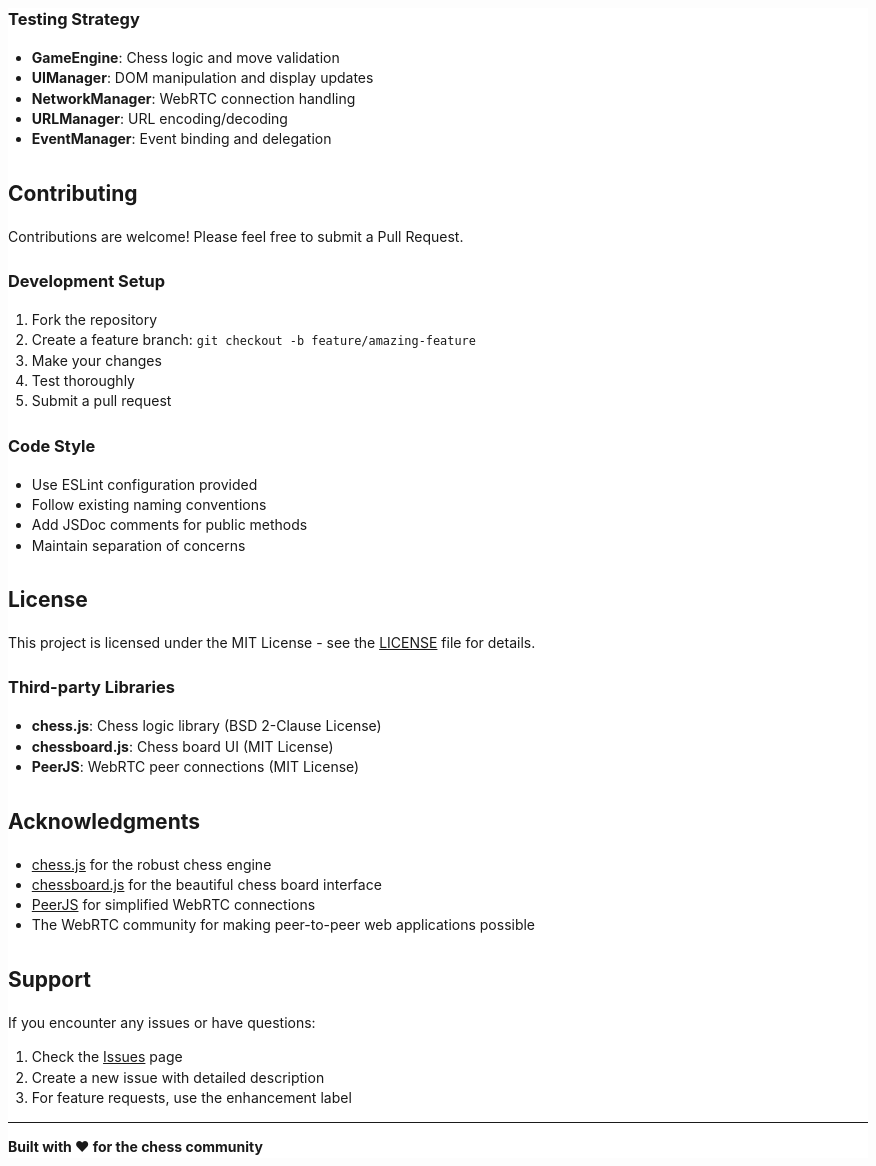 ### Testing Strategy
- **GameEngine**: Chess logic and move validation
- **UIManager**: DOM manipulation and display updates
- **NetworkManager**: WebRTC connection handling
- **URLManager**: URL encoding/decoding
- **EventManager**: Event binding and delegation

## Contributing

Contributions are welcome! Please feel free to submit a Pull Request.

### Development Setup

1. Fork the repository
2. Create a feature branch: `git checkout -b feature/amazing-feature`
3. Make your changes
4. Test thoroughly
5. Submit a pull request

### Code Style

- Use ESLint configuration provided
- Follow existing naming conventions
- Add JSDoc comments for public methods
- Maintain separation of concerns

## License

This project is licensed under the MIT License - see the [LICENSE](LICENSE) file for details.

### Third-party Libraries

- **chess.js**: Chess logic library (BSD 2-Clause License)
- **chessboard.js**: Chess board UI (MIT License)
- **PeerJS**: WebRTC peer connections (MIT License)

## Acknowledgments

- [chess.js](https://github.com/jhlywa/chess.js) for the robust chess engine
- [chessboard.js](https://chessboardjs.com/) for the beautiful chess board interface
- [PeerJS](https://peerjs.com/) for simplified WebRTC connections
- The WebRTC community for making peer-to-peer web applications possible

## Support

If you encounter any issues or have questions:

1. Check the [Issues](https://github.com/rajatasusual/serverless-chess/issues) page
2. Create a new issue with detailed description
3. For feature requests, use the enhancement label

---

**Built with ❤️ for the chess community**
